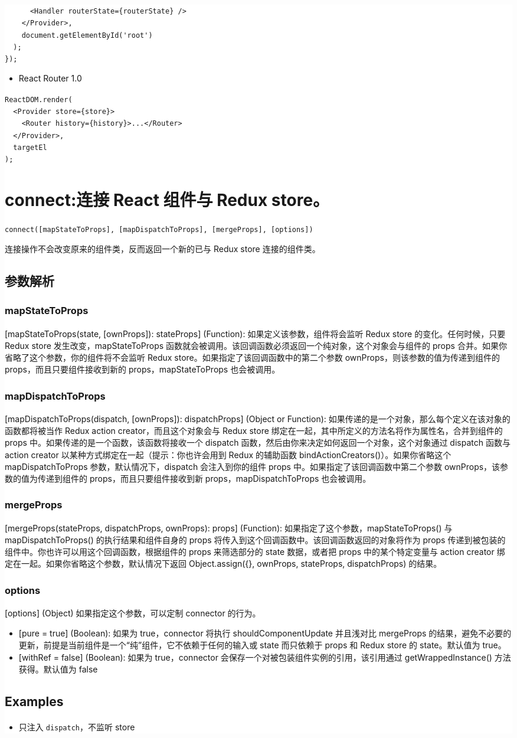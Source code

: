 ```
      <Handler routerState={routerState} />
    </Provider>,
    document.getElementById('root')
  );
});
```
- React Router 1.0
```
ReactDOM.render(
  <Provider store={store}>
    <Router history={history}>...</Router>
  </Provider>,
  targetEl
);
```

# connect:连接 React 组件与 Redux store。
```
connect([mapStateToProps], [mapDispatchToProps], [mergeProps], [options])
```
连接操作不会改变原来的组件类，反而返回一个新的已与 Redux store 连接的组件类。
## 参数解析
### mapStateToProps
[mapStateToProps(state, [ownProps]): stateProps] (Function): 如果定义该参数，组件将会监听 Redux store 的变化。任何时候，只要 Redux store 发生改变，mapStateToProps 函数就会被调用。该回调函数必须返回一个纯对象，这个对象会与组件的 props 合并。如果你省略了这个参数，你的组件将不会监听 Redux store。如果指定了该回调函数中的第二个参数 ownProps，则该参数的值为传递到组件的 props，而且只要组件接收到新的 props，mapStateToProps 也会被调用。
### mapDispatchToProps
[mapDispatchToProps(dispatch, [ownProps]): dispatchProps] (Object or Function): 如果传递的是一个对象，那么每个定义在该对象的函数都将被当作 Redux action creator，而且这个对象会与 Redux store 绑定在一起，其中所定义的方法名将作为属性名，合并到组件的 props 中。如果传递的是一个函数，该函数将接收一个 dispatch 函数，然后由你来决定如何返回一个对象，这个对象通过 dispatch 函数与 action creator 以某种方式绑定在一起（提示：你也许会用到 Redux 的辅助函数 bindActionCreators()）。如果你省略这个 mapDispatchToProps 参数，默认情况下，dispatch 会注入到你的组件 props 中。如果指定了该回调函数中第二个参数 ownProps，该参数的值为传递到组件的 props，而且只要组件接收到新 props，mapDispatchToProps 也会被调用。
### mergeProps
[mergeProps(stateProps, dispatchProps, ownProps): props] (Function): 如果指定了这个参数，mapStateToProps() 与 mapDispatchToProps() 的执行结果和组件自身的 props 将传入到这个回调函数中。该回调函数返回的对象将作为 props 传递到被包装的组件中。你也许可以用这个回调函数，根据组件的 props 来筛选部分的 state 数据，或者把 props 中的某个特定变量与 action creator 绑定在一起。如果你省略这个参数，默认情况下返回 Object.assign({}, ownProps, stateProps, dispatchProps) 的结果。
### options
[options] (Object) 如果指定这个参数，可以定制 connector 的行为。
- [pure = true] (Boolean): 如果为 true，connector 将执行 shouldComponentUpdate 并且浅对比 mergeProps 的结果，避免不必要的更新，前提是当前组件是一个“纯”组件，它不依赖于任何的输入或 state 而只依赖于 props 和 Redux store 的 state。默认值为 true。
- [withRef = false] (Boolean): 如果为 true，connector 会保存一个对被包装组件实例的引用，该引用通过 getWrappedInstance() 方法获得。默认值为 false
## Examples
- 只注入 `dispatch`，不监听 store

